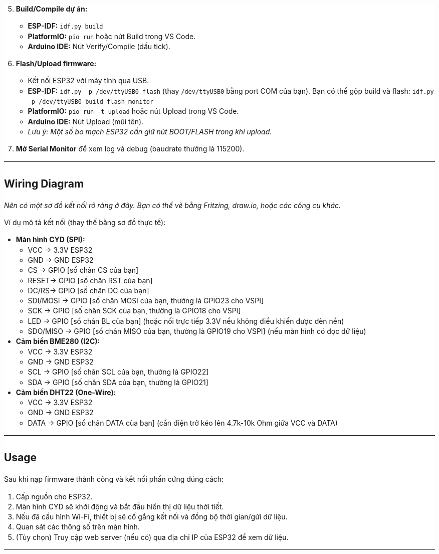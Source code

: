 5.  **Build/Compile dự án:**
    *   **ESP-IDF:** `idf.py build`
    *   **PlatformIO:** `pio run` hoặc nút Build trong VS Code.
    *   **Arduino IDE:** Nút Verify/Compile (dấu tick).

6.  **Flash/Upload firmware:**
    *   Kết nối ESP32 với máy tính qua USB.
    *   **ESP-IDF:** `idf.py -p /dev/ttyUSB0 flash` (thay `/dev/ttyUSB0` bằng port COM của bạn). Bạn có thể gộp build và flash: `idf.py -p /dev/ttyUSB0 build flash monitor`
    *   **PlatformIO:** `pio run -t upload` hoặc nút Upload trong VS Code.
    *   **Arduino IDE:** Nút Upload (mũi tên).
    *   *Lưu ý: Một số bo mạch ESP32 cần giữ nút BOOT/FLASH trong khi upload.*

7.  **Mở Serial Monitor** để xem log và debug (baudrate thường là 115200).

---

## Wiring Diagram

*Nên có một sơ đồ kết nối rõ ràng ở đây. Bạn có thể vẽ bằng Fritzing, draw.io, hoặc các công cụ khác.*

Ví dụ mô tả kết nối (thay thế bằng sơ đồ thực tế):

-   **Màn hình CYD (SPI):**
    -   VCC -> 3.3V ESP32
    -   GND -> GND ESP32
    -   CS   -> GPIO [số chân CS của bạn]
    -   RESET-> GPIO [số chân RST của bạn]
    -   DC/RS-> GPIO [số chân DC của bạn]
    -   SDI/MOSI -> GPIO [số chân MOSI của bạn, thường là GPIO23 cho VSPI]
    -   SCK  -> GPIO [số chân SCK của bạn, thường là GPIO18 cho VSPI]
    -   LED  -> GPIO [số chân BL của bạn] (hoặc nối trực tiếp 3.3V nếu không điều khiển được đèn nền)
    -   SDO/MISO -> GPIO [số chân MISO của bạn, thường là GPIO19 cho VSPI] (nếu màn hình có đọc dữ liệu)
-   **Cảm biến BME280 (I2C):**
    -   VCC -> 3.3V ESP32
    -   GND -> GND ESP32
    -   SCL -> GPIO [số chân SCL của bạn, thường là GPIO22]
    -   SDA -> GPIO [số chân SDA của bạn, thường là GPIO21]
-   **Cảm biến DHT22 (One-Wire):**
    -   VCC -> 3.3V ESP32
    -   GND -> GND ESP32
    -   DATA -> GPIO [số chân DATA của bạn] (cần điện trở kéo lên 4.7k-10k Ohm giữa VCC và DATA)

---

## Usage

Sau khi nạp firmware thành công và kết nối phần cứng đúng cách:

1.  Cấp nguồn cho ESP32.
2.  Màn hình CYD sẽ khởi động và bắt đầu hiển thị dữ liệu thời tiết.
3.  Nếu đã cấu hình Wi-Fi, thiết bị sẽ cố gắng kết nối và đồng bộ thời gian/gửi dữ liệu.
4.  Quan sát các thông số trên màn hình.
5.  (Tùy chọn) Truy cập web server (nếu có) qua địa chỉ IP của ESP32 để xem dữ liệu.

---